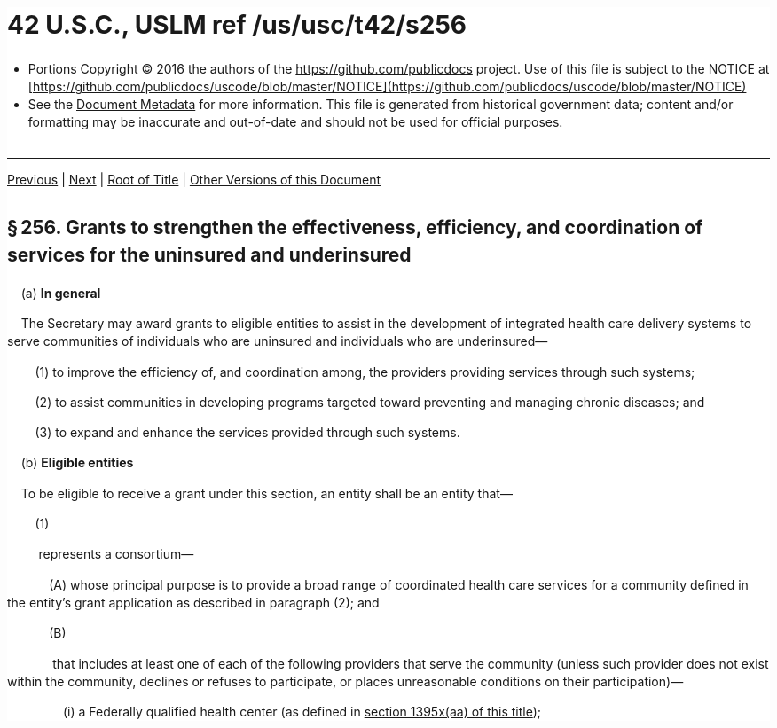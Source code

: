 ---
---

# 42 U.S.C., USLM ref /us/usc/t42/s256

* Portions Copyright © 2016 the authors of the https://github.com/publicdocs project.
  Use of this file is subject to the NOTICE at [https://github.com/publicdocs/uscode/blob/master/NOTICE](https://github.com/publicdocs/uscode/blob/master/NOTICE)
* See the [Document Metadata](././../../../../../../..//README.md) for more information.
  This file is generated from historical government data; content and/or formatting may be inaccurate and out-of-date and should not be used for official purposes.

----------
----------

[Previous](./../../../../../../..//us/usc/t42/ch6A/schII/ptD/sptv/m__us_usc_t42_ch6A_schII_ptD_sptv.md) | [Next](./../../../../../../..//us/usc/t42/ch6A/schII/ptD/sptv/m__us_usc_t42_s256a.md) | [Root of Title](./../../../../../../../) | [Other Versions of this Document](https://publicdocs.github.io/go/links?ns=uslm&ref=%2Fus%2Fusc%2Ft42%2Fs256)

## § 256. Grants to strengthen the effectiveness, efficiency, and coordination of services for the uninsured and underinsured

    (a) __In general__ 

    The Secretary may award grants to eligible entities to assist in the development of integrated health care delivery systems to serve communities of individuals who are uninsured and individuals who are underinsured—

        (1) to improve the efficiency of, and coordination among, the providers providing services through such systems;

        (2) to assist communities in developing programs targeted toward preventing and managing chronic diseases; and

        (3) to expand and enhance the services provided through such systems.

    (b) __Eligible entities__ 

    To be eligible to receive a grant under this section, an entity shall be an entity that—

        (1)

         represents a consortium—

            (A) whose principal purpose is to provide a broad range of coordinated health care services for a community defined in the entity’s grant application as described in paragraph (2); and

            (B)

             that includes at least one of each of the following providers that serve the community (unless such provider does not exist within the community, declines or refuses to participate, or places unreasonable conditions on their participation)—

                (i) a Federally qualified health center (as defined in [section 1395x(aa) of this title][/us/usc/t42/s1395x/aa]);


[/us/usc/t42/s1395x/aa]: https://publicdocs.github.io/go/links?ns=uslm&ref=%2Fus%2Fusc%2Ft42%2Fs1395x%2Faa
[/us/usc/t42/s1396r–4/b/3]: https://publicdocs.github.io/go/links?ns=uslm&ref=%2Fus%2Fusc%2Ft42%2Fs1396r%E2%80%934%2Fb%2F3
[/us/act/1944-07-01/ch373]: https://publicdocs.github.io/go/links?ns=uslm&ref=%2Fus%2Fact%2F1944-07-01%2Fch373
[/us/pl/107/251/s402]: https://publicdocs.github.io/go/links?ns=uslm&ref=%2Fus%2Fpl%2F107%2F251%2Fs402
[/us/stat/116/1655]: https://publicdocs.github.io/go/links?ns=uslm&ref=%2Fus%2Fstat%2F116%2F1655
[/us/act/1944-07-01/ch373]: https://publicdocs.github.io/go/links?ns=uslm&ref=%2Fus%2Fact%2F1944-07-01%2Fch373
[/us/pl/100/77/s601]: https://publicdocs.github.io/go/links?ns=uslm&ref=%2Fus%2Fpl%2F100%2F77%2Fs601
[/us/stat/101/511]: https://publicdocs.github.io/go/links?ns=uslm&ref=%2Fus%2Fstat%2F101%2F511
[/us/pl/100/607]: https://publicdocs.github.io/go/links?ns=uslm&ref=%2Fus%2Fpl%2F100%2F607
[/us/stat/102/3168]: https://publicdocs.github.io/go/links?ns=uslm&ref=%2Fus%2Fstat%2F102%2F3168
[/us/pl/100/628]: https://publicdocs.github.io/go/links?ns=uslm&ref=%2Fus%2Fpl%2F100%2F628
[/us/stat/102/3241]: https://publicdocs.github.io/go/links?ns=uslm&ref=%2Fus%2Fstat%2F102%2F3241
[/us/pl/101/93/s5/t/1]: https://publicdocs.github.io/go/links?ns=uslm&ref=%2Fus%2Fpl%2F101%2F93%2Fs5%2Ft%2F1
[/us/stat/103/615]: https://publicdocs.github.io/go/links?ns=uslm&ref=%2Fus%2Fstat%2F103%2F615
[/us/pl/101/645]: https://publicdocs.github.io/go/links?ns=uslm&ref=%2Fus%2Fpl%2F101%2F645
[/us/stat/104/4724]: https://publicdocs.github.io/go/links?ns=uslm&ref=%2Fus%2Fstat%2F104%2F4724
[/us/pl/102/531/s309/c]: https://publicdocs.github.io/go/links?ns=uslm&ref=%2Fus%2Fpl%2F102%2F531%2Fs309%2Fc
[/us/stat/106/3501]: https://publicdocs.github.io/go/links?ns=uslm&ref=%2Fus%2Fstat%2F106%2F3501
[/us/pl/104/299/s4/a/3]: https://publicdocs.github.io/go/links?ns=uslm&ref=%2Fus%2Fpl%2F104%2F299%2Fs4%2Fa%2F3
[/us/stat/110/3645]: https://publicdocs.github.io/go/links?ns=uslm&ref=%2Fus%2Fstat%2F110%2F3645
[/us/act/1944-07-01/ch373]: https://publicdocs.github.io/go/links?ns=uslm&ref=%2Fus%2Fact%2F1944-07-01%2Fch373
[/us/pl/95/626/s115/2]: https://publicdocs.github.io/go/links?ns=uslm&ref=%2Fus%2Fpl%2F95%2F626%2Fs115%2F2
[/us/stat/92/3567]: https://publicdocs.github.io/go/links?ns=uslm&ref=%2Fus%2Fstat%2F92%2F3567
[/us/pl/96/142/s301/a]: https://publicdocs.github.io/go/links?ns=uslm&ref=%2Fus%2Fpl%2F96%2F142%2Fs301%2Fa
[/us/stat/93/1073]: https://publicdocs.github.io/go/links?ns=uslm&ref=%2Fus%2Fstat%2F93%2F1073
[/us/pl/97/35/s903/b/1]: https://publicdocs.github.io/go/links?ns=uslm&ref=%2Fus%2Fpl%2F97%2F35%2Fs903%2Fb%2F1
[/us/stat/95/561]: https://publicdocs.github.io/go/links?ns=uslm&ref=%2Fus%2Fstat%2F95%2F561
[/us/pl/97/414/s8/h]: https://publicdocs.github.io/go/links?ns=uslm&ref=%2Fus%2Fpl%2F97%2F414%2Fs8%2Fh
[/us/stat/96/2061]: https://publicdocs.github.io/go/links?ns=uslm&ref=%2Fus%2Fstat%2F96%2F2061
[/us/pl/97/35/s903/c]: https://publicdocs.github.io/go/links?ns=uslm&ref=%2Fus%2Fpl%2F97%2F35%2Fs903%2Fc
[/us/stat/95/561]: https://publicdocs.github.io/go/links?ns=uslm&ref=%2Fus%2Fstat%2F95%2F561
[/us/act/1944-07-01/ch373]: https://publicdocs.github.io/go/links?ns=uslm&ref=%2Fus%2Fact%2F1944-07-01%2Fch373
[/us/stat/58/698]: https://publicdocs.github.io/go/links?ns=uslm&ref=%2Fus%2Fstat%2F58%2F698
[/us/pl/94/484/s407/b/2]: https://publicdocs.github.io/go/links?ns=uslm&ref=%2Fus%2Fpl%2F94%2F484%2Fs407%2Fb%2F2
[/us/stat/90/2268]: https://publicdocs.github.io/go/links?ns=uslm&ref=%2Fus%2Fstat%2F90%2F2268
[/us/pl/95/626/s105/b]: https://publicdocs.github.io/go/links?ns=uslm&ref=%2Fus%2Fpl%2F95%2F626%2Fs105%2Fb
[/us/stat/92/3560]: https://publicdocs.github.io/go/links?ns=uslm&ref=%2Fus%2Fstat%2F92%2F3560
[/us/pl/111/148/s10504]: https://publicdocs.github.io/go/links?ns=uslm&ref=%2Fus%2Fpl%2F111%2F148%2Fs10504
[/us/stat/124/1004]: https://publicdocs.github.io/go/links?ns=uslm&ref=%2Fus%2Fstat%2F124%2F1004
[/us/pl/107/251/s401]: https://publicdocs.github.io/go/links?ns=uslm&ref=%2Fus%2Fpl%2F107%2F251%2Fs401
[/us/stat/116/1655]: https://publicdocs.github.io/go/links?ns=uslm&ref=%2Fus%2Fstat%2F116%2F1655
[/us/usc/t42/s1396a]: https://publicdocs.github.io/go/links?ns=uslm&ref=%2Fus%2Fusc%2Ft42%2Fs1396a